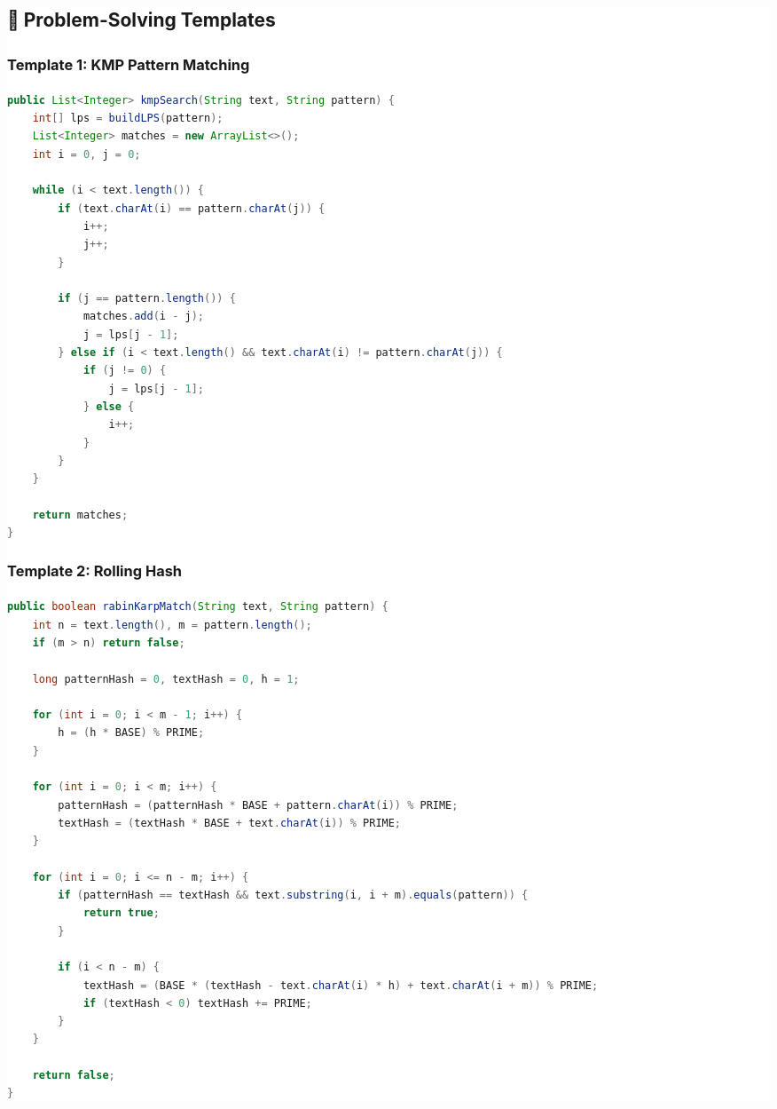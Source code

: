 ## 🧠 Problem-Solving Templates

### Template 1: KMP Pattern Matching
```java
public List<Integer> kmpSearch(String text, String pattern) {
    int[] lps = buildLPS(pattern);
    List<Integer> matches = new ArrayList<>();
    int i = 0, j = 0;
    
    while (i < text.length()) {
        if (text.charAt(i) == pattern.charAt(j)) {
            i++;
            j++;
        }
        
        if (j == pattern.length()) {
            matches.add(i - j);
            j = lps[j - 1];
        } else if (i < text.length() && text.charAt(i) != pattern.charAt(j)) {
            if (j != 0) {
                j = lps[j - 1];
            } else {
                i++;
            }
        }
    }
    
    return matches;
}
```

### Template 2: Rolling Hash
```java
public boolean rabinKarpMatch(String text, String pattern) {
    int n = text.length(), m = pattern.length();
    if (m > n) return false;
    
    long patternHash = 0, textHash = 0, h = 1;
    
    for (int i = 0; i < m - 1; i++) {
        h = (h * BASE) % PRIME;
    }
    
    for (int i = 0; i < m; i++) {
        patternHash = (patternHash * BASE + pattern.charAt(i)) % PRIME;
        textHash = (textHash * BASE + text.charAt(i)) % PRIME;
    }
    
    for (int i = 0; i <= n - m; i++) {
        if (patternHash == textHash && text.substring(i, i + m).equals(pattern)) {
            return true;
        }
        
        if (i < n - m) {
            textHash = (BASE * (textHash - text.charAt(i) * h) + text.charAt(i + m)) % PRIME;
            if (textHash < 0) textHash += PRIME;
        }
    }
    
    return false;
}
```
